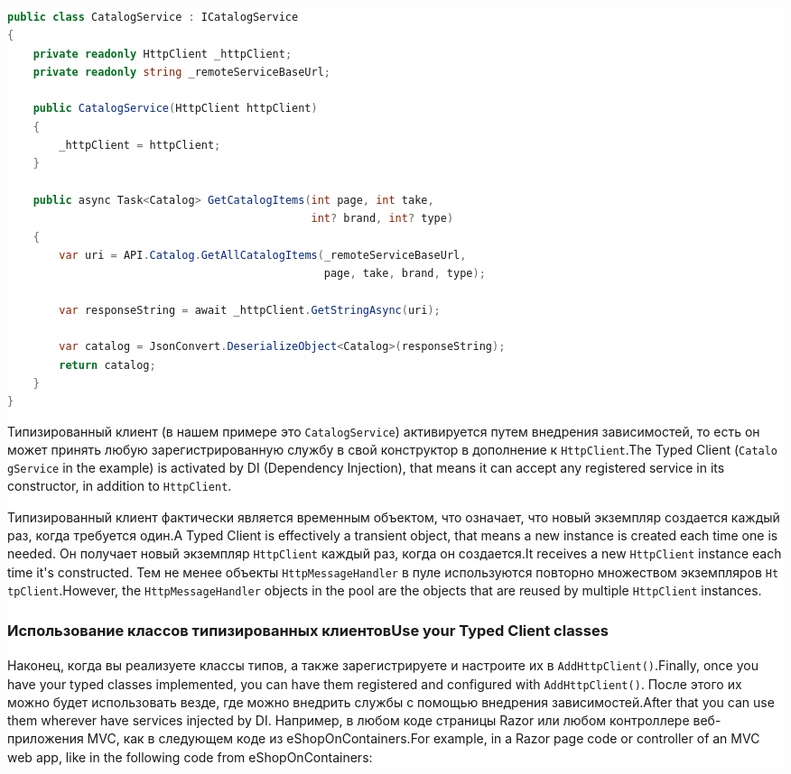 ```csharp
public class CatalogService : ICatalogService
{
    private readonly HttpClient _httpClient;
    private readonly string _remoteServiceBaseUrl;

    public CatalogService(HttpClient httpClient)
    {
        _httpClient = httpClient;
    }

    public async Task<Catalog> GetCatalogItems(int page, int take,
                                               int? brand, int? type)
    {
        var uri = API.Catalog.GetAllCatalogItems(_remoteServiceBaseUrl,
                                                 page, take, brand, type);

        var responseString = await _httpClient.GetStringAsync(uri);

        var catalog = JsonConvert.DeserializeObject<Catalog>(responseString);
        return catalog;
    }
}
```

<span data-ttu-id="c3b5b-173">Типизированный клиент (в нашем примере это `CatalogService`) активируется путем внедрения зависимостей, то есть он может принять любую зарегистрированную службу в свой конструктор в дополнение к `HttpClient`.</span><span class="sxs-lookup"><span data-stu-id="c3b5b-173">The Typed Client (`CatalogService` in the example) is activated by DI (Dependency Injection), that means it can accept any registered service in its constructor, in addition to `HttpClient`.</span></span>

<span data-ttu-id="c3b5b-174">Типизированный клиент фактически является временным объектом, что означает, что новый экземпляр создается каждый раз, когда требуется один.</span><span class="sxs-lookup"><span data-stu-id="c3b5b-174">A Typed Client is effectively a transient object, that means a new instance is created each time one is needed.</span></span> <span data-ttu-id="c3b5b-175">Он получает новый экземпляр `HttpClient` каждый раз, когда он создается.</span><span class="sxs-lookup"><span data-stu-id="c3b5b-175">It receives a new `HttpClient` instance each time it's constructed.</span></span> <span data-ttu-id="c3b5b-176">Тем не менее объекты `HttpMessageHandler` в пуле используются повторно множеством экземпляров `HttpClient`.</span><span class="sxs-lookup"><span data-stu-id="c3b5b-176">However, the `HttpMessageHandler` objects in the pool are the objects that are reused by multiple `HttpClient` instances.</span></span>

### <a name="use-your-typed-client-classes"></a><span data-ttu-id="c3b5b-177">Использование классов типизированных клиентов</span><span class="sxs-lookup"><span data-stu-id="c3b5b-177">Use your Typed Client classes</span></span>

<span data-ttu-id="c3b5b-178">Наконец, когда вы реализуете классы типов, а также зарегистрируете и настроите их в `AddHttpClient()`.</span><span class="sxs-lookup"><span data-stu-id="c3b5b-178">Finally, once you have your typed classes implemented, you can have them registered and configured with `AddHttpClient()`.</span></span> <span data-ttu-id="c3b5b-179">После этого их можно будет использовать везде, где можно внедрить службы с помощью внедрения зависимостей.</span><span class="sxs-lookup"><span data-stu-id="c3b5b-179">After that you can use them wherever have services injected by DI.</span></span> <span data-ttu-id="c3b5b-180">Например, в любом коде страницы Razor или любом контроллере веб-приложения MVC, как в следующем коде из eShopOnContainers.</span><span class="sxs-lookup"><span data-stu-id="c3b5b-180">For example, in a Razor page code or controller of an MVC web app, like in the following code from eShopOnContainers:</span></span>
